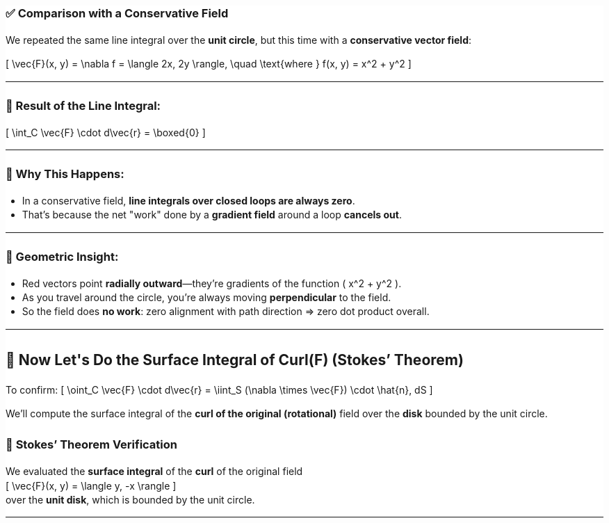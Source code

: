 ### ✅ Comparison with a **Conservative Field**

We repeated the same line integral over the **unit circle**, but this time with a **conservative vector field**:

\[
\vec{F}(x, y) = \nabla f = \langle 2x, 2y \rangle, \quad \text{where } f(x, y) = x^2 + y^2
\]

---

### 🧮 Result of the Line Integral:
\[
\int_C \vec{F} \cdot d\vec{r} = \boxed{0}
\]

---

### 🧠 Why This Happens:

- In a conservative field, **line integrals over closed loops are always zero**.
- That’s because the net "work" done by a **gradient field** around a loop **cancels out**.

---

### 🧭 Geometric Insight:

- Red vectors point **radially outward**—they’re gradients of the function \( x^2 + y^2 \).
- As you travel around the circle, you’re always moving **perpendicular** to the field.
- So the field does **no work**: zero alignment with path direction ⇒ zero dot product overall.

---

## 🔁 Now Let's Do the Surface Integral of Curl(F) (Stokes’ Theorem)

To confirm:
\[
\oint_C \vec{F} \cdot d\vec{r} = \iint_S (\nabla \times \vec{F}) \cdot \hat{n}\, dS
\]

We’ll compute the surface integral of the **curl of the original (rotational)** field over the **disk** bounded by the unit circle.

### 🔄 **Stokes’ Theorem Verification**

We evaluated the **surface integral** of the **curl** of the original field  
\[
\vec{F}(x, y) = \langle y, -x \rangle
\]  
over the **unit disk**, which is bounded by the unit circle.

---
